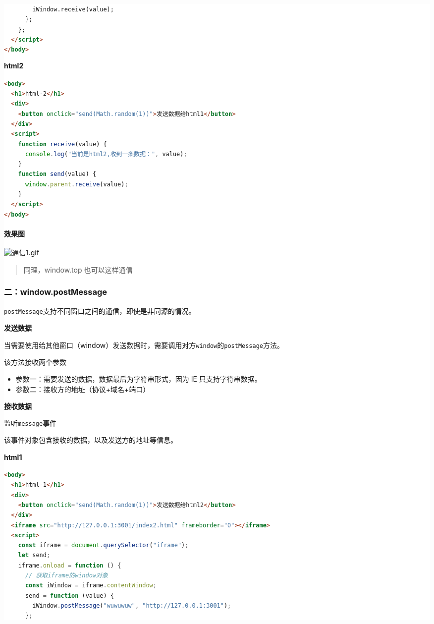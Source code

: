 ```html
        iWindow.receive(value);
      };
    };
  </script>
</body>
```

**html2**

```html
<body>
  <h1>html-2</h1>
  <div>
    <button onclick="send(Math.random(1))">发送数据给html1</button>
  </div>
  <script>
    function receive(value) {
      console.log("当前是html2,收到一条数据：", value);
    }
    function send(value) {
      window.parent.receive(value);
    }
  </script>
</body>
```

#### 效果图

![通信1.gif](https://p6-juejin.byteimg.com/tos-cn-i-k3u1fbpfcp/f9e3edb4209740509770e5fa91af1ccd~tplv-k3u1fbpfcp-zoom-in-crop-mark:4536:0:0:0.awebp?)

> 同理，window.top 也可以这样通信

### 二：window.postMessage

`postMessage`支持不同窗口之间的通信，即使是非同源的情况。

**发送数据**

当需要使用给其他窗口（window）发送数据时，需要调用对方`window`的`postMessage`方法。

该方法接收两个参数

- 参数一：需要发送的数据，数据最后为字符串形式，因为 IE 只支持字符串数据。
- 参数二：接收方的地址（协议+域名+端口）

**接收数据**

监听`message`事件

该事件对象包含接收的数据，以及发送方的地址等信息。

**html1**

```html
<body>
  <h1>html-1</h1>
  <div>
    <button onclick="send(Math.random(1))">发送数据给html2</button>
  </div>
  <iframe src="http://127.0.0.1:3001/index2.html" frameborder="0"></iframe>
  <script>
    const iframe = document.querySelector("iframe");
    let send;
    iframe.onload = function () {
      // 获取iframe的window对象
      const iWindow = iframe.contentWindow;
      send = function (value) {
        iWindow.postMessage("wuwuwuw", "http://127.0.0.1:3001");
      };
```